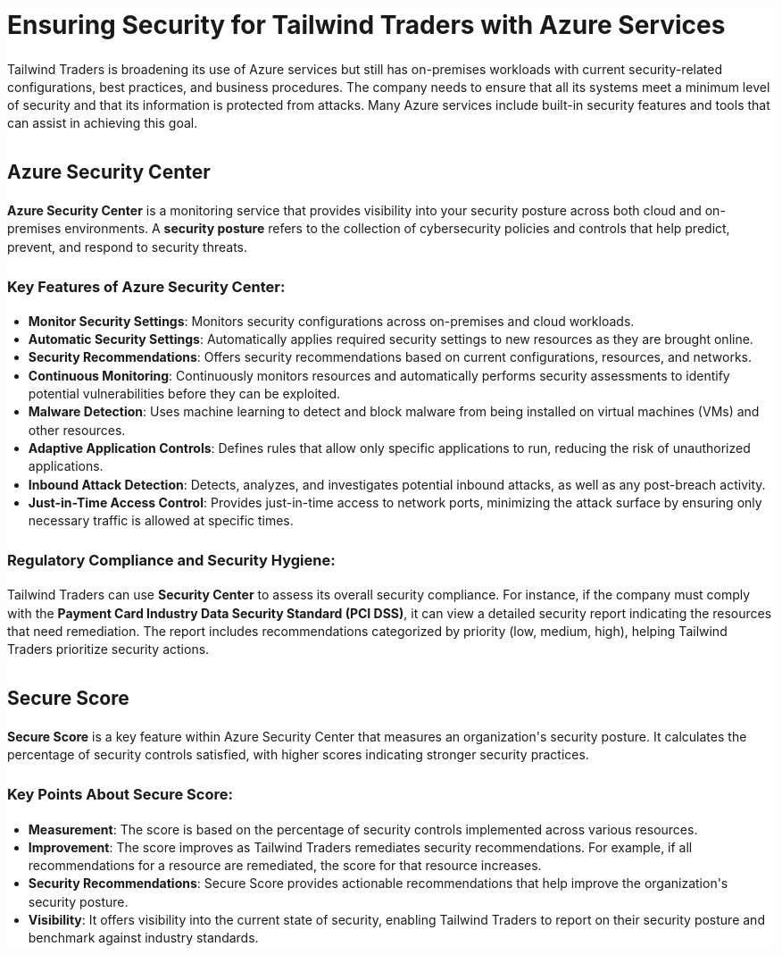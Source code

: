 # Ensuring Security for Tailwind Traders with Azure Services

Tailwind Traders is broadening its use of Azure services but still has on-premises workloads with current security-related configurations, best practices, and business procedures. The company needs to ensure that all its systems meet a minimum level of security and that its information is protected from attacks. Many Azure services include built-in security features and tools that can assist in achieving this goal.

## Azure Security Center

**Azure Security Center** is a monitoring service that provides visibility into your security posture across both cloud and on-premises environments. A **security posture** refers to the collection of cybersecurity policies and controls that help predict, prevent, and respond to security threats.

### Key Features of Azure Security Center:
- **Monitor Security Settings**: Monitors security configurations across on-premises and cloud workloads.
- **Automatic Security Settings**: Automatically applies required security settings to new resources as they are brought online.
- **Security Recommendations**: Offers security recommendations based on current configurations, resources, and networks.
- **Continuous Monitoring**: Continuously monitors resources and automatically performs security assessments to identify potential vulnerabilities before they can be exploited.
- **Malware Detection**: Uses machine learning to detect and block malware from being installed on virtual machines (VMs) and other resources.
- **Adaptive Application Controls**: Defines rules that allow only specific applications to run, reducing the risk of unauthorized applications.
- **Inbound Attack Detection**: Detects, analyzes, and investigates potential inbound attacks, as well as any post-breach activity.
- **Just-in-Time Access Control**: Provides just-in-time access to network ports, minimizing the attack surface by ensuring only necessary traffic is allowed at specific times.

### Regulatory Compliance and Security Hygiene:
Tailwind Traders can use **Security Center** to assess its overall security compliance. For instance, if the company must comply with the **Payment Card Industry Data Security Standard (PCI DSS)**, it can view a detailed security report indicating the resources that need remediation. The report includes recommendations categorized by priority (low, medium, high), helping Tailwind Traders prioritize security actions.

## Secure Score

**Secure Score** is a key feature within Azure Security Center that measures an organization's security posture. It calculates the percentage of security controls satisfied, with higher scores indicating stronger security practices.

### Key Points About Secure Score:
- **Measurement**: The score is based on the percentage of security controls implemented across various resources.
- **Improvement**: The score improves as Tailwind Traders remediates security recommendations. For example, if all recommendations for a resource are remediated, the score for that resource increases.
- **Security Recommendations**: Secure Score provides actionable recommendations that help improve the organization's security posture.
- **Visibility**: It offers visibility into the current state of security, enabling Tailwind Traders to report on their security posture and benchmark against industry standards.
